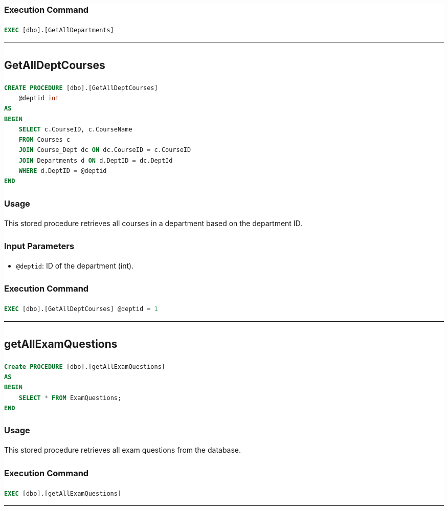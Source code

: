 ### Execution Command
```sql
EXEC [dbo].[GetAllDepartments]
```

---

## GetAllDeptCourses

```sql
CREATE PROCEDURE [dbo].[GetAllDeptCourses] 
    @deptid int
AS
BEGIN
    SELECT c.CourseID, c.CourseName 
    FROM Courses c 
    JOIN Course_Dept dc ON dc.CourseID = c.CourseID 
    JOIN Departments d ON d.DeptID = dc.DeptId
    WHERE d.DeptID = @deptid 
END
```

### Usage
This stored procedure retrieves all courses in a department based on the department ID.

### Input Parameters
- `@deptid`: ID of the department (int).

### Execution Command
```sql
EXEC [dbo].[GetAllDeptCourses] @deptid = 1
```

---

## getAllExamQuestions

```sql
Create PROCEDURE [dbo].[getAllExamQuestions]
AS
BEGIN
    SELECT * FROM ExamQuestions;
END
```

### Usage
This stored procedure retrieves all exam questions from the database.

### Execution Command
```sql
EXEC [dbo].[getAllExamQuestions]
```

---